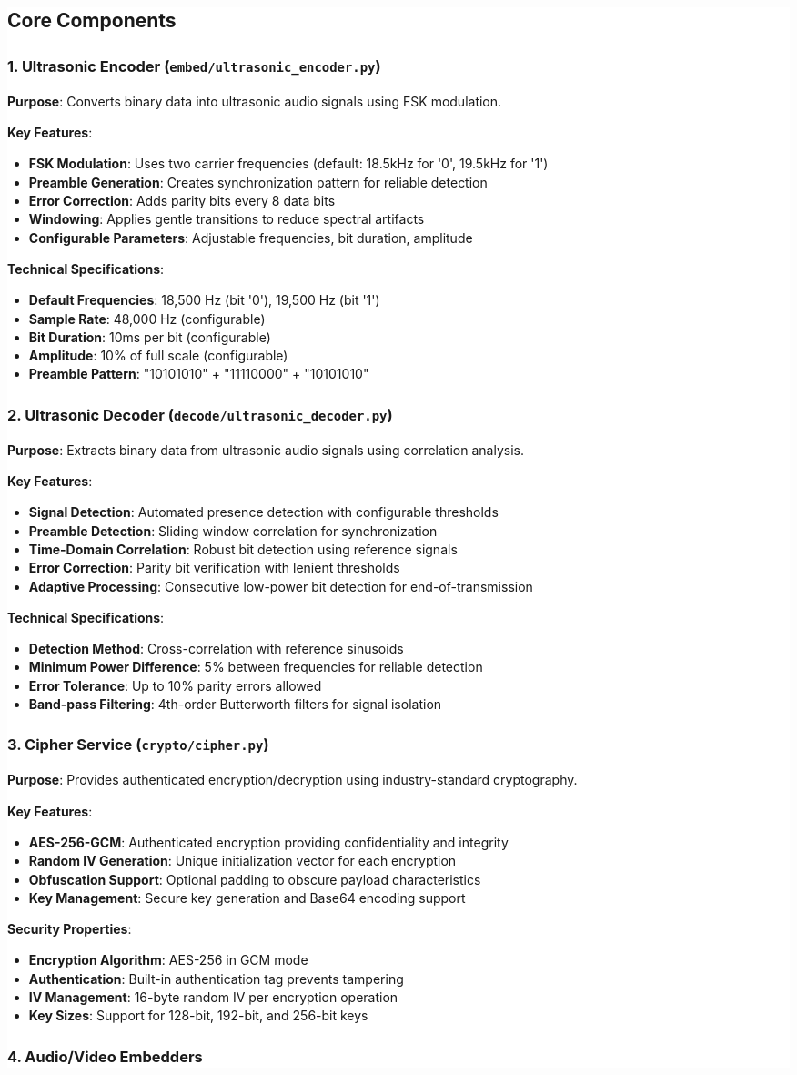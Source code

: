 ## Core Components

### 1. Ultrasonic Encoder (`embed/ultrasonic_encoder.py`)

**Purpose**: Converts binary data into ultrasonic audio signals using FSK modulation.

**Key Features**:
- **FSK Modulation**: Uses two carrier frequencies (default: 18.5kHz for '0', 19.5kHz for '1')
- **Preamble Generation**: Creates synchronization pattern for reliable detection
- **Error Correction**: Adds parity bits every 8 data bits
- **Windowing**: Applies gentle transitions to reduce spectral artifacts
- **Configurable Parameters**: Adjustable frequencies, bit duration, amplitude

**Technical Specifications**:
- **Default Frequencies**: 18,500 Hz (bit '0'), 19,500 Hz (bit '1')
- **Sample Rate**: 48,000 Hz (configurable)
- **Bit Duration**: 10ms per bit (configurable)
- **Amplitude**: 10% of full scale (configurable)
- **Preamble Pattern**: "10101010" + "11110000" + "10101010"

### 2. Ultrasonic Decoder (`decode/ultrasonic_decoder.py`)

**Purpose**: Extracts binary data from ultrasonic audio signals using correlation analysis.

**Key Features**:
- **Signal Detection**: Automated presence detection with configurable thresholds
- **Preamble Detection**: Sliding window correlation for synchronization
- **Time-Domain Correlation**: Robust bit detection using reference signals
- **Error Correction**: Parity bit verification with lenient thresholds
- **Adaptive Processing**: Consecutive low-power bit detection for end-of-transmission

**Technical Specifications**:
- **Detection Method**: Cross-correlation with reference sinusoids
- **Minimum Power Difference**: 5% between frequencies for reliable detection
- **Error Tolerance**: Up to 10% parity errors allowed
- **Band-pass Filtering**: 4th-order Butterworth filters for signal isolation

### 3. Cipher Service (`crypto/cipher.py`)

**Purpose**: Provides authenticated encryption/decryption using industry-standard cryptography.

**Key Features**:
- **AES-256-GCM**: Authenticated encryption providing confidentiality and integrity
- **Random IV Generation**: Unique initialization vector for each encryption
- **Obfuscation Support**: Optional padding to obscure payload characteristics
- **Key Management**: Secure key generation and Base64 encoding support

**Security Properties**:
- **Encryption Algorithm**: AES-256 in GCM mode
- **Authentication**: Built-in authentication tag prevents tampering
- **IV Management**: 16-byte random IV per encryption operation
- **Key Sizes**: Support for 128-bit, 192-bit, and 256-bit keys

### 4. Audio/Video Embedders
